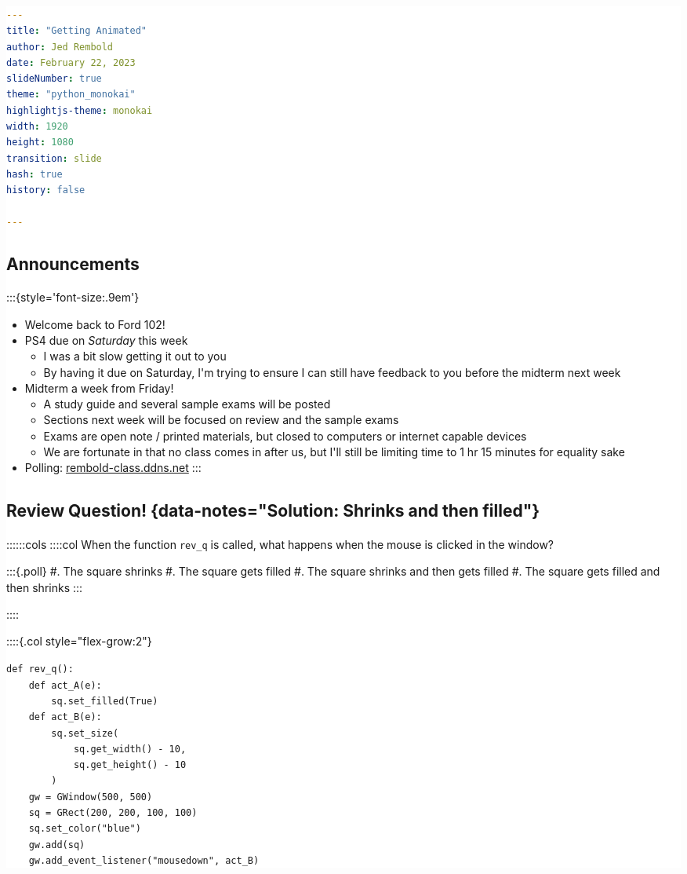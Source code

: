 ```yaml
---
title: "Getting Animated"
author: Jed Rembold
date: February 22, 2023
slideNumber: true
theme: "python_monokai"
highlightjs-theme: monokai
width: 1920
height: 1080
transition: slide
hash: true
history: false

---
```



## Announcements
:::{style='font-size:.9em'}
- Welcome back to Ford 102! 
- PS4 due on _Saturday_ this week
	- I was a bit slow getting it out to you
	- By having it due on Saturday, I'm trying to ensure I can still have feedback to you before the midterm next week
- Midterm a week from Friday!
	- A study guide and several sample exams will be posted
	- Sections next week will be focused on review and the sample exams
	- Exams are open note / printed materials, but closed to computers or internet capable devices
	- We are fortunate in that no class comes in after us, but I'll still be limiting time to 1 hr 15 minutes for equality sake
- Polling: [rembold-class.ddns.net](http://rembold-class.ddns.net)
:::

## Review Question! {data-notes="Solution: Shrinks and then filled"}
::::::cols
::::col
When the function `rev_q` is called, what happens when the mouse is clicked in the window?

:::{.poll}
#. The square shrinks
#. The square gets filled
#. The square shrinks and then gets filled
#. The square gets filled and then shrinks
:::

::::

::::{.col style="flex-grow:2"}
```{.python style="max-height:900px; font-size:.80em; width:100%"}
def rev_q():
    def act_A(e):
        sq.set_filled(True)
    def act_B(e):
        sq.set_size(
			sq.get_width() - 10,
			sq.get_height() - 10
		)
    gw = GWindow(500, 500)
    sq = GRect(200, 200, 100, 100)
    sq.set_color("blue")
    gw.add(sq)
    gw.add_event_listener("mousedown", act_B)
```